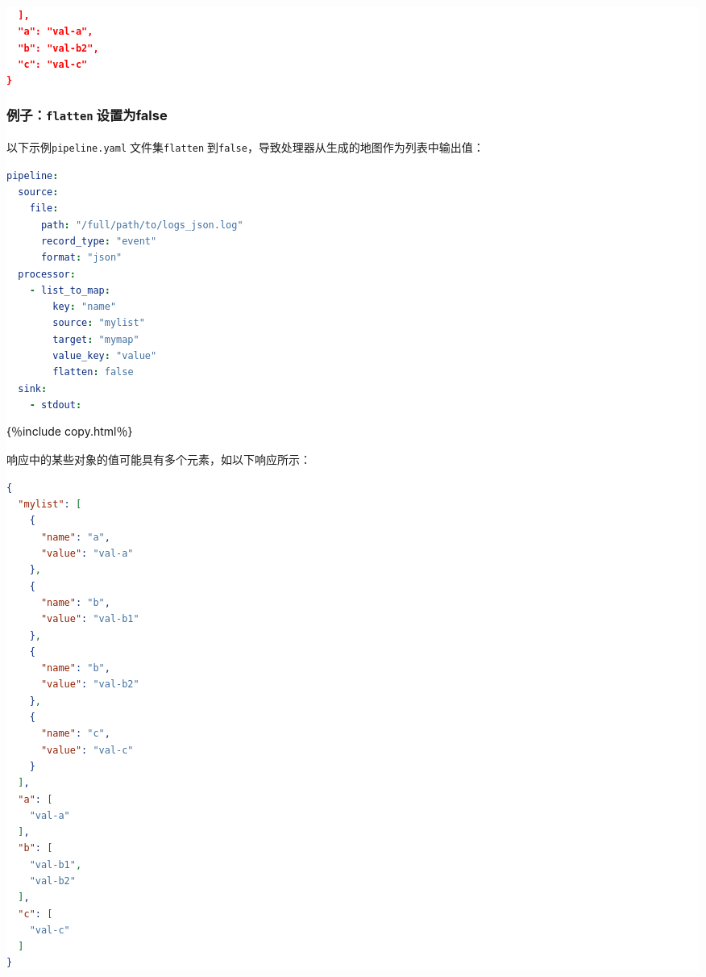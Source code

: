 ```json
  ],
  "a": "val-a",
  "b": "val-b2",
  "c": "val-c"
}
```


### 例子：`flatten` 设置为false

以下示例`pipeline.yaml` 文件集`flatten` 到`false`，导致处理器从生成的地图作为列表中输出值：

```yaml
pipeline:
  source:
    file:
      path: "/full/path/to/logs_json.log"
      record_type: "event"
      format: "json"
  processor:
    - list_to_map:
        key: "name"
        source: "mylist"
        target: "mymap"
        value_key: "value"
        flatten: false
  sink:
    - stdout:
```
{％include copy.html％}

响应中的某些对象的值可能具有多个元素，如以下响应所示：

```json
{
  "mylist": [
    {
      "name": "a",
      "value": "val-a"
    },
    {
      "name": "b",
      "value": "val-b1"
    },
    {
      "name": "b",
      "value": "val-b2"
    },
    {
      "name": "c",
      "value": "val-c"
    }
  ],
  "a": [
    "val-a"
  ],
  "b": [
    "val-b1",
    "val-b2"
  ],
  "c": [
    "val-c"
  ]
}
```
